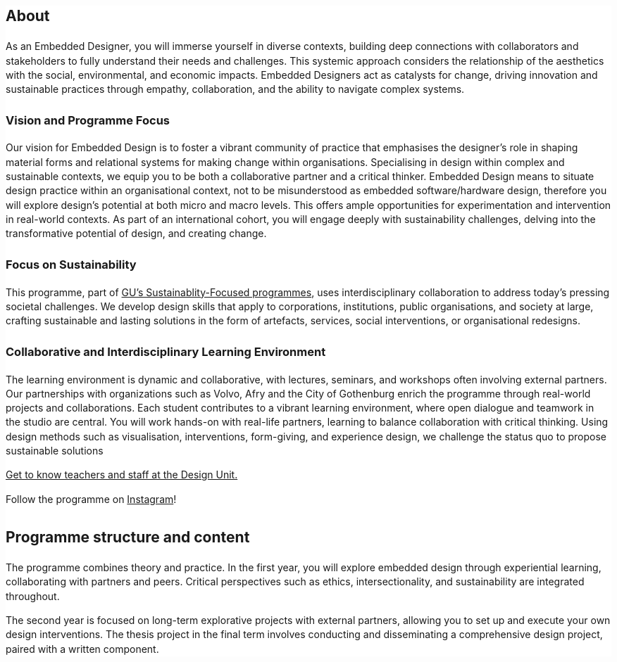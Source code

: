 ## About

As an Embedded Designer, you will immerse yourself in diverse contexts, building deep connections with collaborators and stakeholders to fully understand their needs and challenges. This systemic approach considers the relationship of the aesthetics with the social, environmental, and economic impacts. Embedded Designers act as catalysts for change, driving innovation and sustainable practices through empathy, collaboration, and the ability to navigate complex systems.

### Vision and Programme Focus

Our vision for Embedded Design is to foster a vibrant community of practice that emphasises the designer’s role in shaping material forms and relational systems for making change within organisations. Specialising in design within complex and sustainable contexts, we equip you to be both a collaborative partner and a critical thinker. Embedded Design means to situate design practice within an organisational context, not to be misunderstood as embedded software/hardware design, therefore you will explore design’s potential at both micro and macro levels. This offers ample opportunities for experimentation and intervention in real-world contexts. As part of an international cohort, you will engage deeply with sustainability challenges, delving into the transformative potential of design, and creating change.

### **Focus on Sustainability**

This programme, part of [GU’s Sustainablity-Focused programmes](https://www.gu.se/en/study-in-gothenburg/study-options/sustainability-labelled-programmes), uses interdisciplinary collaboration to address today’s pressing societal challenges. We develop design skills that apply to corporations, institutions, public organisations, and society at large, crafting sustainable and lasting solutions in the form of artefacts, services, social interventions, or organisational redesigns.

### **Collaborative and Interdisciplinary Learning Environment**

The learning environment is dynamic and collaborative, with lectures, seminars, and workshops often involving external partners. Our partnerships with organizations such as Volvo, Afry and the City of Gothenburg enrich the programme through real-world projects and collaborations. Each student contributes to a vibrant learning environment, where open dialogue and teamwork in the studio are central. You will work hands-on with real-life partners, learning to balance collaboration with critical thinking. Using design methods such as visualisation, interventions, form-giving, and experience design, we challenge the status quo to propose sustainable solutions

[Get to know teachers and staff at the Design Unit.](https://www.gu.se/om-universitetet/hitta-person?q=%2A&organisation=Enheten+för+Design)

Follow the programme on [Instagram](https://www.instagram.com/mfa_embeddeddesign/)!

## Programme structure and content

The programme combines theory and practice. In the first year, you will explore embedded design through experiential learning, collaborating with partners and peers. Critical perspectives such as ethics, intersectionality, and sustainability are integrated throughout.

The second year is focused on long-term explorative projects with external partners, allowing you to set up and execute your own design interventions. The thesis project in the final term involves conducting and disseminating a comprehensive design project, paired with a written component.
